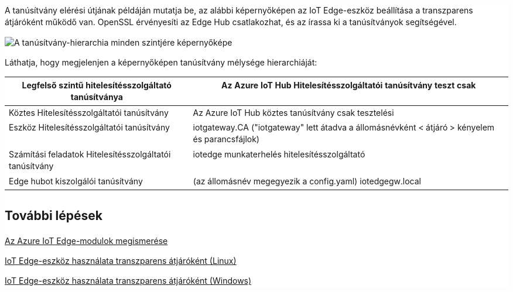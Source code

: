 A tanúsítvány elérési útjának példáján mutatja be, az alábbi képernyőképen az IoT Edge-eszköz beállítása a transzparens átjáróként működő van. OpenSSL érvényesíti az Edge Hub csatlakozhat, és az írassa ki a tanúsítványok segítségével.

![A tanúsítvány-hierarchia minden szintjére képernyőképe](./media/iot-edge-certs/iotedge-cert-chain.png)

Láthatja, hogy megjelenjen a képernyőképen tanúsítvány mélysége hierarchiáját:

| Legfelső szintű hitelesítésszolgáltató tanúsítványa         | Az Azure IoT Hub Hitelesítésszolgáltatói tanúsítvány teszt csak                                                                           |
|-----------------------------|-----------------------------------------------------------------------------------------------------------|
| Köztes Hitelesítésszolgáltatói tanúsítvány | Az Azure IoT Hub köztes tanúsítvány csak tesztelési                                                                 |
| Eszköz Hitelesítésszolgáltatói tanúsítvány       | iotgateway.CA ("iotgateway" lett átadva a állomásnévként < átjáró > kényelem és parancsfájlok)      |
| Számítási feladatok Hitelesítésszolgáltatói tanúsítvány     | iotedge munkaterhelés hitelesítésszolgáltató                                                                                       |
| Edge hubot kiszolgálói tanúsítvány | (az állomásnév megegyezik a config.yaml) iotedgegw.local                                                |

## <a name="next-steps"></a>További lépések

[Az Azure IoT Edge-modulok megismerése](iot-edge-modules.md)

[IoT Edge-eszköz használata transzparens átjáróként (Linux)](how-to-create-transparent-gateway-linux.md)

[IoT Edge-eszköz használata transzparens átjáróként (Windows)](how-to-create-transparent-gateway-windows.md)
